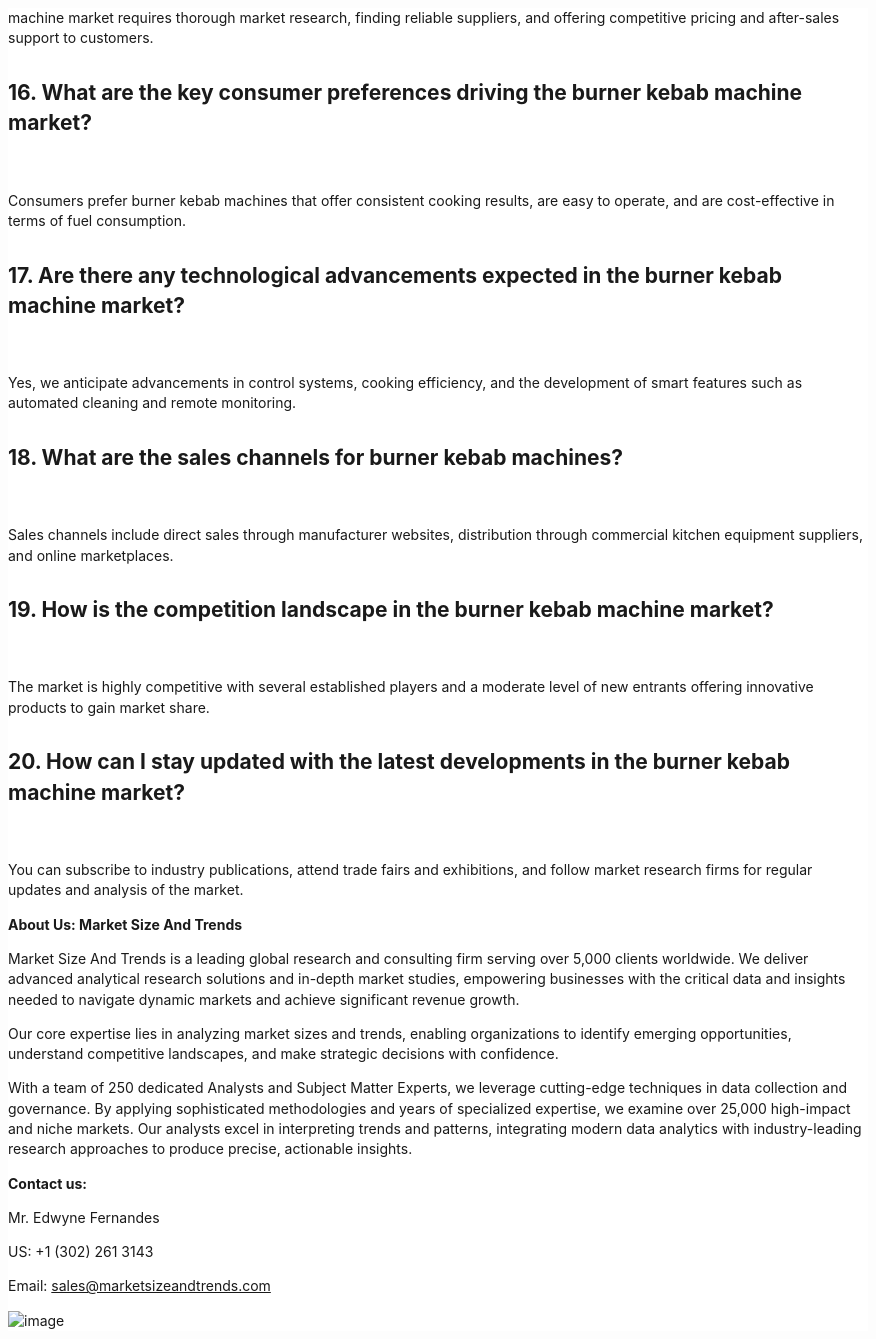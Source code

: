 machine market requires thorough market research, finding reliable suppliers, and offering competitive pricing and after-sales support to customers.</p><h2>16. What are the key consumer preferences driving the burner kebab machine market?</h2><p>&nbsp;</p><p>Consumers prefer burner kebab machines that offer consistent cooking results, are easy to operate, and are cost-effective in terms of fuel consumption.</p><h2>17. Are there any technological advancements expected in the burner kebab machine market?</h2><p>&nbsp;</p><p>Yes, we anticipate advancements in control systems, cooking efficiency, and the development of smart features such as automated cleaning and remote monitoring.</p><h2>18. What are the sales channels for burner kebab machines?</h2><p>&nbsp;</p><p>Sales channels include direct sales through manufacturer websites, distribution through commercial kitchen equipment suppliers, and online marketplaces.</p><h2>19. How is the competition landscape in the burner kebab machine market?</h2><p>&nbsp;</p><p>The market is highly competitive with several established players and a moderate level of new entrants offering innovative products to gain market share.</p><h2>20. How can I stay updated with the latest developments in the burner kebab machine market?</h2><p>&nbsp;</p><p>You can subscribe to industry publications, attend trade fairs and exhibitions, and follow market research firms for regular updates and analysis of the market.</p></body></html></p><p><strong>About Us:&nbsp;Market Size And Trends</strong></p><p>Market Size And Trends&nbsp;is a leading global research and consulting firm serving over 5,000 clients worldwide. We deliver advanced analytical research solutions and in-depth market studies, empowering businesses with the critical data and insights needed to navigate dynamic markets and achieve significant revenue growth.</p><p>Our core expertise lies in analyzing market sizes and trends, enabling organizations to identify emerging opportunities, understand competitive landscapes, and make strategic decisions with confidence.</p><p>With a team of 250 dedicated Analysts and Subject Matter Experts, we leverage cutting-edge techniques in data collection and governance. By applying sophisticated methodologies and years of specialized expertise, we examine over 25,000 high-impact and niche markets. Our analysts excel in interpreting trends and patterns, integrating modern data analytics with industry-leading research approaches to produce precise, actionable insights.</p><p><strong>Contact us:</strong></p><p>Mr. Edwyne Fernandes</p><p>US: +1 (302) 261 3143</p><p>Email: <a href="mailto:sales@marketsizeandtrends.com">sales@marketsizeandtrends.com</a>&nbsp;</p>
![image](https://github.com/user-attachments/assets/8c941a62-d9b1-4855-a3c3-7fc044e09246)

